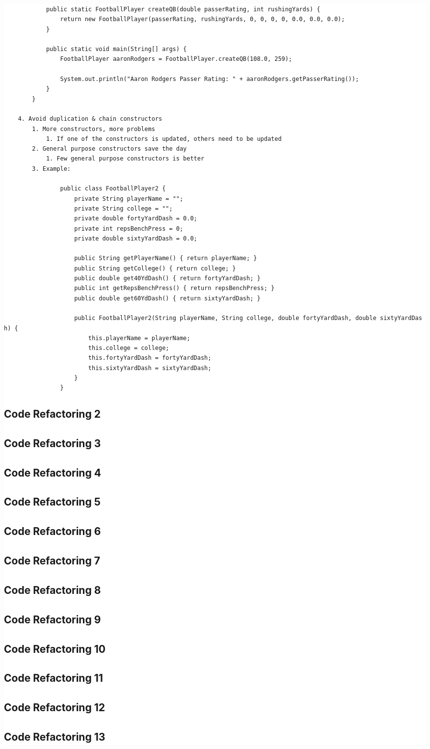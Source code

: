 				public static FootballPlayer createQB(double passerRating, int rushingYards) {
					return new FootballPlayer(passerRating, rushingYards, 0, 0, 0, 0, 0.0, 0.0, 0.0);
				}

				public static void main(String[] args) {
					FootballPlayer aaronRodgers = FootballPlayer.createQB(108.0, 259);

					System.out.println("Aaron Rodgers Passer Rating: " + aaronRodgers.getPasserRating());
				}
			}

		4. Avoid duplication & chain constructors
			1. More constructors, more problems
				1. If one of the constructors is updated, others need to be updated
			2. General purpose constructors save the day
				1. Few general purpose constructors is better
			3. Example:

					public class FootballPlayer2 {
						private String playerName = "";
						private String college = "";
						private double fortyYardDash = 0.0;
						private int repsBenchPress = 0;
						private double sixtyYardDash = 0.0;

						public String getPlayerName() { return playerName; }
						public String getCollege() { return college; }
						public double get40YdDash() { return fortyYardDash; }
						public int getRepsBenchPress() { return repsBenchPress; }
						public double get60YdDash() { return sixtyYardDash; }

						public FootballPlayer2(String playerName, String college, double fortyYardDash, double sixtyYardDash) {
							this.playerName = playerName;
							this.college = college;
							this.fortyYardDash = fortyYardDash;
							this.sixtyYardDash = sixtyYardDash;
						}
					}

## Code Refactoring 2 ##
## Code Refactoring 3 ##
## Code Refactoring 4 ##
## Code Refactoring 5 ##
## Code Refactoring 6 ##
## Code Refactoring 7 ##
## Code Refactoring 8 ##
## Code Refactoring 9 ##
## Code Refactoring 10 ##
## Code Refactoring 11 ##
## Code Refactoring 12 ##
## Code Refactoring 13 ##